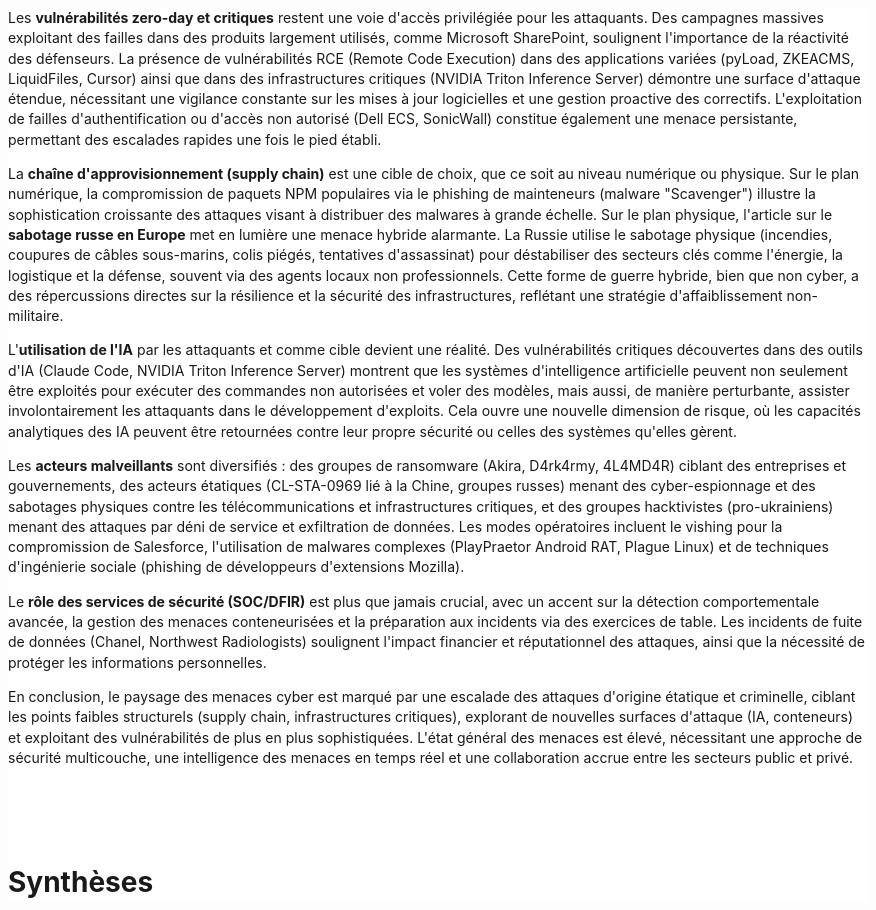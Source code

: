 Les **vulnérabilités zero-day et critiques** restent une voie d'accès privilégiée pour les attaquants. Des campagnes massives exploitant des failles dans des produits largement utilisés, comme Microsoft SharePoint, soulignent l'importance de la réactivité des défenseurs. La présence de vulnérabilités RCE (Remote Code Execution) dans des applications variées (pyLoad, ZKEACMS, LiquidFiles, Cursor) ainsi que dans des infrastructures critiques (NVIDIA Triton Inference Server) démontre une surface d'attaque étendue, nécessitant une vigilance constante sur les mises à jour logicielles et une gestion proactive des correctifs. L'exploitation de failles d'authentification ou d'accès non autorisé (Dell ECS, SonicWall) constitue également une menace persistante, permettant des escalades rapides une fois le pied établi.

La **chaîne d'approvisionnement (supply chain)** est une cible de choix, que ce soit au niveau numérique ou physique. Sur le plan numérique, la compromission de paquets NPM populaires via le phishing de mainteneurs (malware "Scavenger") illustre la sophistication croissante des attaques visant à distribuer des malwares à grande échelle. Sur le plan physique, l'article sur le **sabotage russe en Europe** met en lumière une menace hybride alarmante. La Russie utilise le sabotage physique (incendies, coupures de câbles sous-marins, colis piégés, tentatives d'assassinat) pour déstabiliser des secteurs clés comme l'énergie, la logistique et la défense, souvent via des agents locaux non professionnels. Cette forme de guerre hybride, bien que non cyber, a des répercussions directes sur la résilience et la sécurité des infrastructures, reflétant une stratégie d'affaiblissement non-militaire.

L'**utilisation de l'IA** par les attaquants et comme cible devient une réalité. Des vulnérabilités critiques découvertes dans des outils d'IA (Claude Code, NVIDIA Triton Inference Server) montrent que les systèmes d'intelligence artificielle peuvent non seulement être exploités pour exécuter des commandes non autorisées et voler des modèles, mais aussi, de manière perturbante, assister involontairement les attaquants dans le développement d'exploits. Cela ouvre une nouvelle dimension de risque, où les capacités analytiques des IA peuvent être retournées contre leur propre sécurité ou celles des systèmes qu'elles gèrent.

Les **acteurs malveillants** sont diversifiés : des groupes de ransomware (Akira, D4rk4rmy, 4L4MD4R) ciblant des entreprises et gouvernements, des acteurs étatiques (CL-STA-0969 lié à la Chine, groupes russes) menant des cyber-espionnage et des sabotages physiques contre les télécommunications et infrastructures critiques, et des groupes hacktivistes (pro-ukrainiens) menant des attaques par déni de service et exfiltration de données. Les modes opératoires incluent le vishing pour la compromission de Salesforce, l'utilisation de malwares complexes (PlayPraetor Android RAT, Plague Linux) et de techniques d'ingénierie sociale (phishing de développeurs d'extensions Mozilla).

Le **rôle des services de sécurité (SOC/DFIR)** est plus que jamais crucial, avec un accent sur la détection comportementale avancée, la gestion des menaces conteneurisées et la préparation aux incidents via des exercices de table. Les incidents de fuite de données (Chanel, Northwest Radiologists) soulignent l'impact financier et réputationnel des attaques, ainsi que la nécessité de protéger les informations personnelles.

En conclusion, le paysage des menaces cyber est marqué par une escalade des attaques d'origine étatique et criminelle, ciblant les points faibles structurels (supply chain, infrastructures critiques), explorant de nouvelles surfaces d'attaque (IA, conteneurs) et exploitant des vulnérabilités de plus en plus sophistiquées. L'état général des menaces est élevé, nécessitant une approche de sécurité multicouche, une intelligence des menaces en temps réel et une collaboration accrue entre les secteurs public et privé.

<br>
<br>
<div id="syntheses"></div>

# Synthèses
